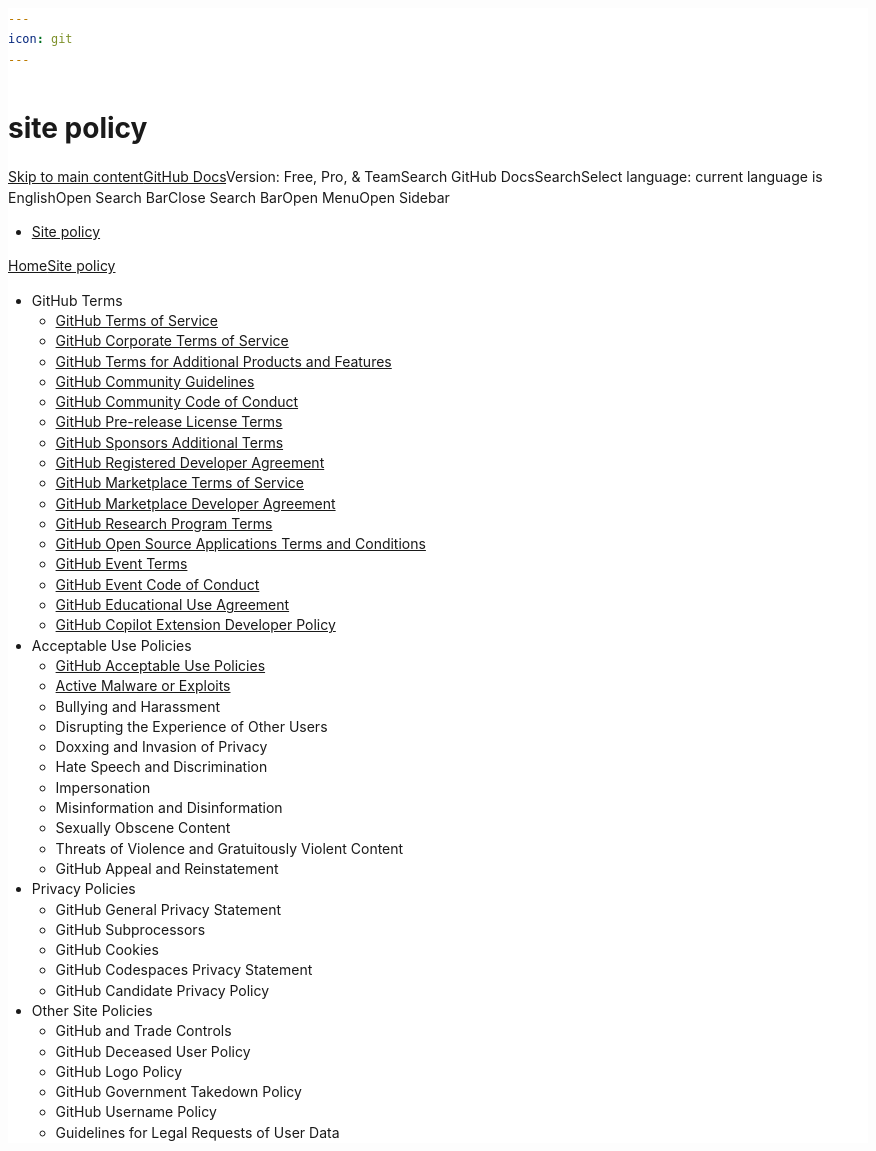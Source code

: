```yaml
---
icon: git
---
```


# site policy

[Skip to main content](broken-reference)[GitHub Docs](broken-reference)Version: Free, Pro, & TeamSearch GitHub DocsSearchSelect language: current language is EnglishOpen Search BarClose Search BarOpen MenuOpen Sidebar

* [Site policy](broken-reference)

[Home](broken-reference)[Site policy](broken-reference)

* GitHub Terms
  * [GitHub Terms of Service](<../../.gitbook/assets/github terms of service>)
  * [GitHub Corporate Terms of Service](<../../.gitbook/assets/github corporate terms of service>)
  * [GitHub Terms for Additional Products and Features](<../../.gitbook/assets/github terms for additional products and features>)
  * [GitHub Community Guidelines](<../../.gitbook/assets/github community guidelines>)
  * [GitHub Community Code of Conduct](<../../.gitbook/assets/github community code of conduct>)
  * [GitHub Pre-release License Terms](<../../.gitbook/assets/github pre release license terms>)
  * [GitHub Sponsors Additional Terms](<../../.gitbook/assets/github sponsors additional terms>)
  * [GitHub Registered Developer Agreement](<../../.gitbook/assets/github registered developer agreement>)
  * [GitHub Marketplace Terms of Service](<../../.gitbook/assets/github marketplace terms of service>)
  * [GitHub Marketplace Developer Agreement](<../../.gitbook/assets/github marketplace developer agreement>)
  * [GitHub Research Program Terms](<../../.gitbook/assets/github research program terms>)
  * [GitHub Open Source Applications Terms and Conditions](<../../.gitbook/assets/github open source applications terms and conditions>)
  * [GitHub Event Terms](<../../.gitbook/assets/github event terms>)
  * [GitHub Event Code of Conduct](<../../.gitbook/assets/github event code of conduct>)
  * [GitHub Educational Use Agreement](<../../.gitbook/assets/github educational use agreement>)
  * [GitHub Copilot Extension Developer Policy](<../../.gitbook/assets/github copilot extension developer policy>)
* Acceptable Use Policies
  * [GitHub Acceptable Use Policies](<../../.gitbook/assets/github acceptable use policies>)
  * [Active Malware or Exploits](<../../.gitbook/assets/github active malware or exploits>)
  * Bullying and Harassment
  * Disrupting the Experience of Other Users
  * Doxxing and Invasion of Privacy
  * Hate Speech and Discrimination
  * Impersonation
  * Misinformation and Disinformation
  * Sexually Obscene Content
  * Threats of Violence and Gratuitously Violent Content
  * GitHub Appeal and Reinstatement
* Privacy Policies
  * GitHub General Privacy Statement
  * GitHub Subprocessors
  * GitHub Cookies
  * GitHub Codespaces Privacy Statement
  * GitHub Candidate Privacy Policy
* Other Site Policies
  * GitHub and Trade Controls
  * GitHub Deceased User Policy
  * GitHub Logo Policy
  * GitHub Government Takedown Policy
  * GitHub Username Policy
  * Guidelines for Legal Requests of User Data